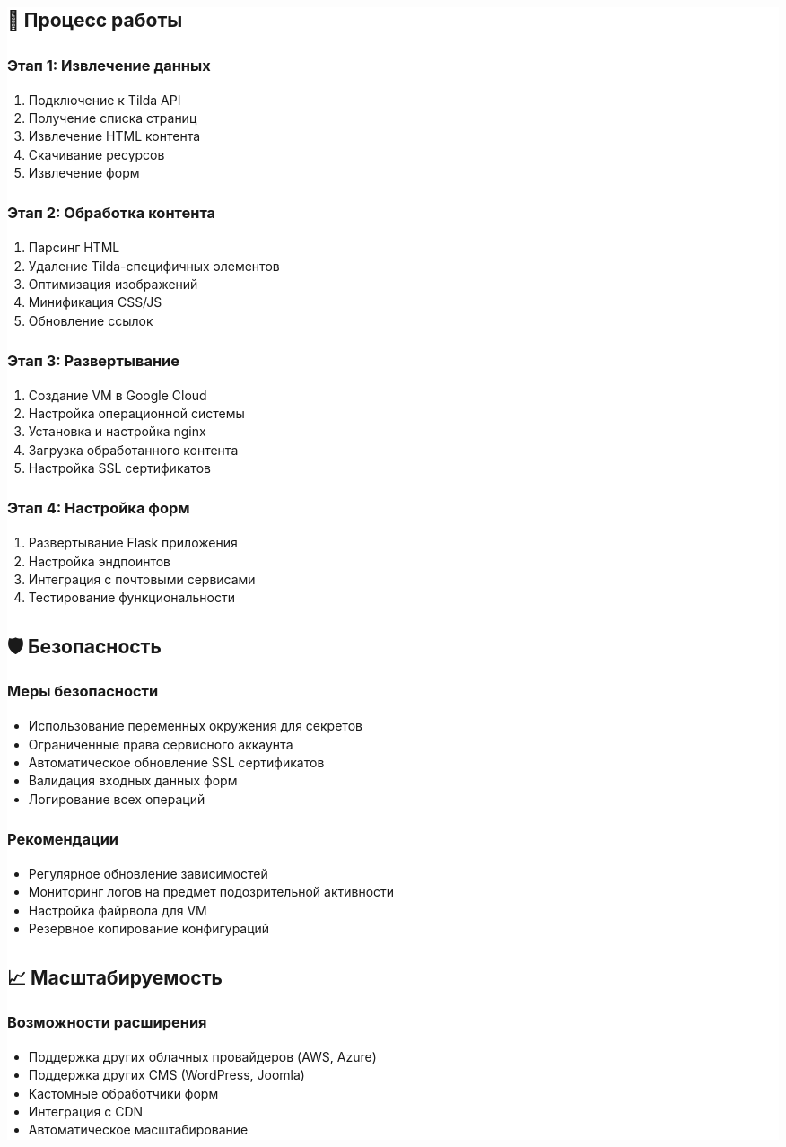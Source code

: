 ## 🔄 Процесс работы

### Этап 1: Извлечение данных
1. Подключение к Tilda API
2. Получение списка страниц
3. Извлечение HTML контента
4. Скачивание ресурсов
5. Извлечение форм

### Этап 2: Обработка контента
1. Парсинг HTML
2. Удаление Tilda-специфичных элементов
3. Оптимизация изображений
4. Минификация CSS/JS
5. Обновление ссылок

### Этап 3: Развертывание
1. Создание VM в Google Cloud
2. Настройка операционной системы
3. Установка и настройка nginx
4. Загрузка обработанного контента
5. Настройка SSL сертификатов

### Этап 4: Настройка форм
1. Развертывание Flask приложения
2. Настройка эндпоинтов
3. Интеграция с почтовыми сервисами
4. Тестирование функциональности

## 🛡️ Безопасность

### Меры безопасности
- Использование переменных окружения для секретов
- Ограниченные права сервисного аккаунта
- Автоматическое обновление SSL сертификатов
- Валидация входных данных форм
- Логирование всех операций

### Рекомендации
- Регулярное обновление зависимостей
- Мониторинг логов на предмет подозрительной активности
- Настройка файрвола для VM
- Резервное копирование конфигураций

## 📈 Масштабируемость

### Возможности расширения
- Поддержка других облачных провайдеров (AWS, Azure)
- Поддержка других CMS (WordPress, Joomla)
- Кастомные обработчики форм
- Интеграция с CDN
- Автоматическое масштабирование
